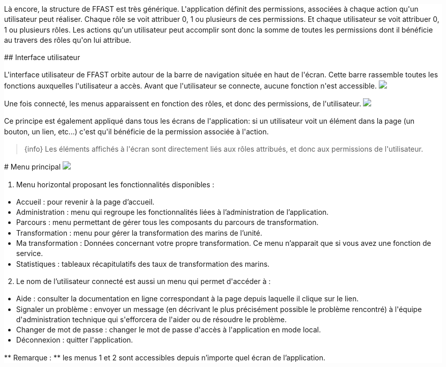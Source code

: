 
Là encore, la structure de FFAST est très générique. L'application définit des permissions, associées à chaque action qu'un utilisateur peut réaliser.
Chaque rôle se voit attribuer 0, 1 ou plusieurs de ces permissions.
Et chaque utilisateur se voit attribuer 0, 1 ou plusieurs rôles.
Les actions qu'un utilisateur peut accomplir sont donc la somme de toutes les permissions dont il bénéficie au travers des rôles qu'on lui attribue.

<a name="interface-utilisateur">
## Interface utilisateur

L'interface utilisateur de FFAST orbite autour de la barre de navigation située en haut de l'écran.
Cette barre rassemble toutes les fonctions auxquelles l'utilisateur a accès.
Avant que l'utilisateur se connecte, aucune fonction n'est accessible.
<img src="{{ url(asset('docs/images/' . env('DOC_VERSION') . '/generalites/home.png' )) }}" width=1000px>

Une fois connecté, les menus apparaissent en fonction des rôles, et donc des permissions, de l'utilisateur.
<img src="{{ url(asset('docs/images/' . env('DOC_VERSION') . '/generalites/home_loggedin.png' )) }}" width=1000px>

Ce principe est également appliqué dans tous les écrans de l'application: si un utilisateur voit un élément dans la page (un bouton, un lien, etc...) c'est qu'il bénéficie de la permission associée à l'action.

> {info} Les éléments affichés à l'écran sont directement liés aux rôles attribués, et donc aux permissions de l'utilisateur.


<a name="menu-principal">
# Menu principal

<img src="{{ url(asset('docs/images/' . env('DOC_VERSION') . '/generalites/menu-principal.png' )) }}" width=1000px>

1. Menu horizontal proposant les fonctionnalités disponibles :
  - Accueil : pour revenir à la page d’accueil.
  - Administration : menu qui regroupe les fonctionnalités liées à l’administration de l’application.
  - Parcours : menu permettant de gérer tous les composants du parcours de transformation.
  - Transformation : menu pour gérer la transformation des marins de l’unité.
  - Ma transformation : Données concernant votre propre transformation. Ce menu n’apparait que si vous avez une fonction de service.
  - Statistiques : tableaux récapitulatifs des taux de transformation des marins.
2. Le nom de l’utilisateur connecté est aussi un menu qui permet d'accéder à :
  - Aide : consulter la documentation en ligne correspondant à la page depuis laquelle il clique sur le lien.
  - Signaler un problème : envoyer un message (en décrivant le plus précisément possible le problème rencontré) à l'équipe d'administration technique qui s'efforcera de l'aider ou de résoudre le problème.
  - Changer de mot de passe : changer le mot de passe d'accès à l'application en mode local.
  - Déconnexion : quitter l'application.

** Remarque : ** les menus 1 et 2 sont accessibles depuis n’importe quel écran de l’application.
